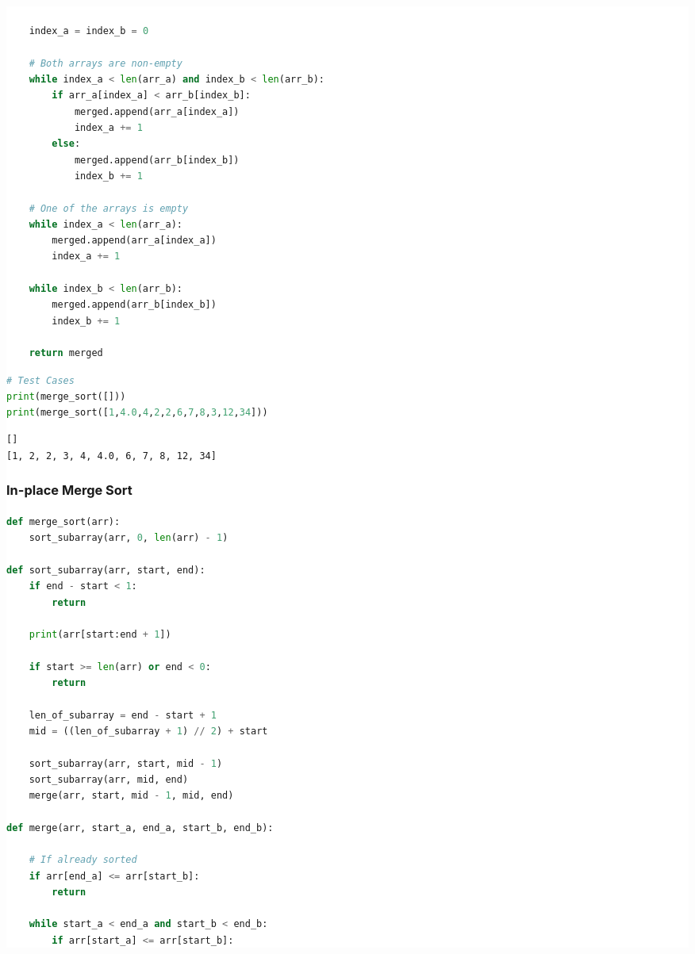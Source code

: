 ```python

    index_a = index_b = 0

    # Both arrays are non-empty
    while index_a < len(arr_a) and index_b < len(arr_b):
        if arr_a[index_a] < arr_b[index_b]:
            merged.append(arr_a[index_a])
            index_a += 1
        else:
            merged.append(arr_b[index_b])
            index_b += 1      
  
    # One of the arrays is empty
    while index_a < len(arr_a):
        merged.append(arr_a[index_a])
        index_a += 1

    while index_b < len(arr_b):
        merged.append(arr_b[index_b])
        index_b += 1

    return merged
```


```python
# Test Cases
print(merge_sort([]))
print(merge_sort([1,4.0,4,2,2,6,7,8,3,12,34]))
```

    []
    [1, 2, 2, 3, 4, 4.0, 6, 7, 8, 12, 34]


### In-place Merge Sort


```python
def merge_sort(arr):
    sort_subarray(arr, 0, len(arr) - 1)

def sort_subarray(arr, start, end):
    if end - start < 1:
        return
  
    print(arr[start:end + 1])
  
    if start >= len(arr) or end < 0:
        return 
  
    len_of_subarray = end - start + 1
    mid = ((len_of_subarray + 1) // 2) + start

    sort_subarray(arr, start, mid - 1)
    sort_subarray(arr, mid, end)
    merge(arr, start, mid - 1, mid, end)

def merge(arr, start_a, end_a, start_b, end_b):
  
    # If already sorted
    if arr[end_a] <= arr[start_b]:
        return
  
    while start_a < end_a and start_b < end_b:
        if arr[start_a] <= arr[start_b]:
```